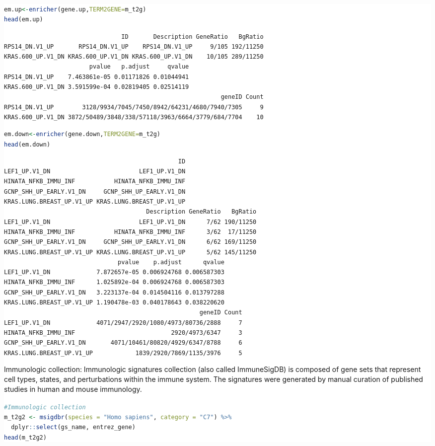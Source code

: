 ``` r
em.up<-enricher(gene.up,TERM2GENE=m_t2g)
head(em.up)
```

``` 
                                 ID       Description GeneRatio   BgRatio
RPS14_DN.V1_UP       RPS14_DN.V1_UP    RPS14_DN.V1_UP     9/105 192/11250
KRAS.600_UP.V1_DN KRAS.600_UP.V1_DN KRAS.600_UP.V1_DN    10/105 289/11250
                        pvalue   p.adjust     qvalue
RPS14_DN.V1_UP    7.463861e-05 0.01171826 0.01044941
KRAS.600_UP.V1_DN 3.591599e-04 0.02819405 0.02514119
                                                             geneID Count
RPS14_DN.V1_UP        3128/9934/7045/7450/8942/64231/4680/7940/7305     9
KRAS.600_UP.V1_DN 3872/50489/3848/338/57118/3963/6664/3779/684/7704    10
```

``` r
em.down<-enricher(gene.down,TERM2GENE=m_t2g)
head(em.down)
```

``` 
                                                 ID
LEF1_UP.V1_DN                         LEF1_UP.V1_DN
HINATA_NFKB_IMMU_INF           HINATA_NFKB_IMMU_INF
GCNP_SHH_UP_EARLY.V1_DN     GCNP_SHH_UP_EARLY.V1_DN
KRAS.LUNG.BREAST_UP.V1_UP KRAS.LUNG.BREAST_UP.V1_UP
                                        Description GeneRatio   BgRatio
LEF1_UP.V1_DN                         LEF1_UP.V1_DN      7/62 190/11250
HINATA_NFKB_IMMU_INF           HINATA_NFKB_IMMU_INF      3/62  17/11250
GCNP_SHH_UP_EARLY.V1_DN     GCNP_SHH_UP_EARLY.V1_DN      6/62 169/11250
KRAS.LUNG.BREAST_UP.V1_UP KRAS.LUNG.BREAST_UP.V1_UP      5/62 145/11250
                                pvalue    p.adjust      qvalue
LEF1_UP.V1_DN             7.872657e-05 0.006924768 0.006587303
HINATA_NFKB_IMMU_INF      1.025892e-04 0.006924768 0.006587303
GCNP_SHH_UP_EARLY.V1_DN   3.223137e-04 0.014504116 0.013797288
KRAS.LUNG.BREAST_UP.V1_UP 1.190478e-03 0.040178643 0.038220620
                                                       geneID Count
LEF1_UP.V1_DN             4071/2947/2920/1080/4973/80736/2888     7
HINATA_NFKB_IMMU_INF                           2920/4973/6347     3
GCNP_SHH_UP_EARLY.V1_DN       4071/10461/80820/4929/6347/8788     6
KRAS.LUNG.BREAST_UP.V1_UP            1839/2920/7869/1135/3976     5
```

Immunologic collection: Immunologic signatures collection (also called
ImmuneSigDB) is composed of gene sets that represent cell types, states,
and perturbations within the immune system. The signatures were
generated by manual curation of published studies in human and mouse
immunology.

``` r
#Immunologic collection
m_t2g2 <- msigdbr(species = "Homo sapiens", category = "C7") %>% 
  dplyr::select(gs_name, entrez_gene)
head(m_t2g2)
```
